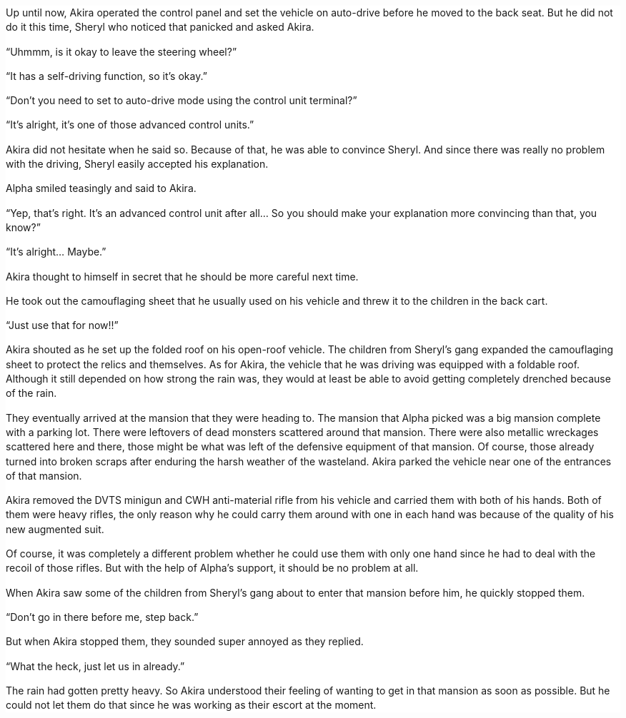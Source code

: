 Up until now, Akira operated the control panel and set the vehicle on auto-drive before he moved to the back seat. But he did not do it this time, Sheryl who noticed that panicked and asked Akira.

“Uhmmm, is it okay to leave the steering wheel?”

“It has a self-driving function, so it’s okay.”

“Don’t you need to set to auto-drive mode using the control unit terminal?”

“It’s alright, it’s one of those advanced control units.”

Akira did not hesitate when he said so. Because of that, he was able to convince Sheryl. And since there was really no problem with the driving, Sheryl easily accepted his explanation.

Alpha smiled teasingly and said to Akira.

“Yep, that’s right. It’s an advanced control unit after all… So you should make your explanation more convincing than that, you know?”

“It’s alright… Maybe.”

Akira thought to himself in secret that he should be more careful next time.

He took out the camouflaging sheet that he usually used on his vehicle and threw it to the children in the back cart.

“Just use that for now!!”

Akira shouted as he set up the folded roof on his open-roof vehicle. The children from Sheryl’s gang expanded the camouflaging sheet to protect the relics and themselves. As for Akira, the vehicle that he was driving was equipped with a foldable roof. Although it still depended on how strong the rain was, they would at least be able to avoid getting completely drenched because of the rain.

They eventually arrived at the mansion that they were heading to. The mansion that Alpha picked was a big mansion complete with a parking lot. There were leftovers of dead monsters scattered around that mansion. There were also metallic wreckages scattered here and there, those might be what was left of the defensive equipment of that mansion. Of course, those already turned into broken scraps after enduring the harsh weather of the wasteland. Akira parked the vehicle near one of the entrances of that mansion.

Akira removed the DVTS minigun and CWH anti-material rifle from his vehicle and carried them with both of his hands. Both of them were heavy rifles, the only reason why he could carry them around with one in each hand was because of the quality of his new augmented suit.

Of course, it was completely a different problem whether he could use them with only one hand since he had to deal with the recoil of those rifles. But with the help of Alpha’s support, it should be no problem at all.

When Akira saw some of the children from Sheryl’s gang about to enter that mansion before him, he quickly stopped them.

“Don’t go in there before me, step back.”

But when Akira stopped them, they sounded super annoyed as they replied.

“What the heck, just let us in already.”

The rain had gotten pretty heavy. So Akira understood their feeling of wanting to get in that mansion as soon as possible. But he could not let them do that since he was working as their escort at the moment.
